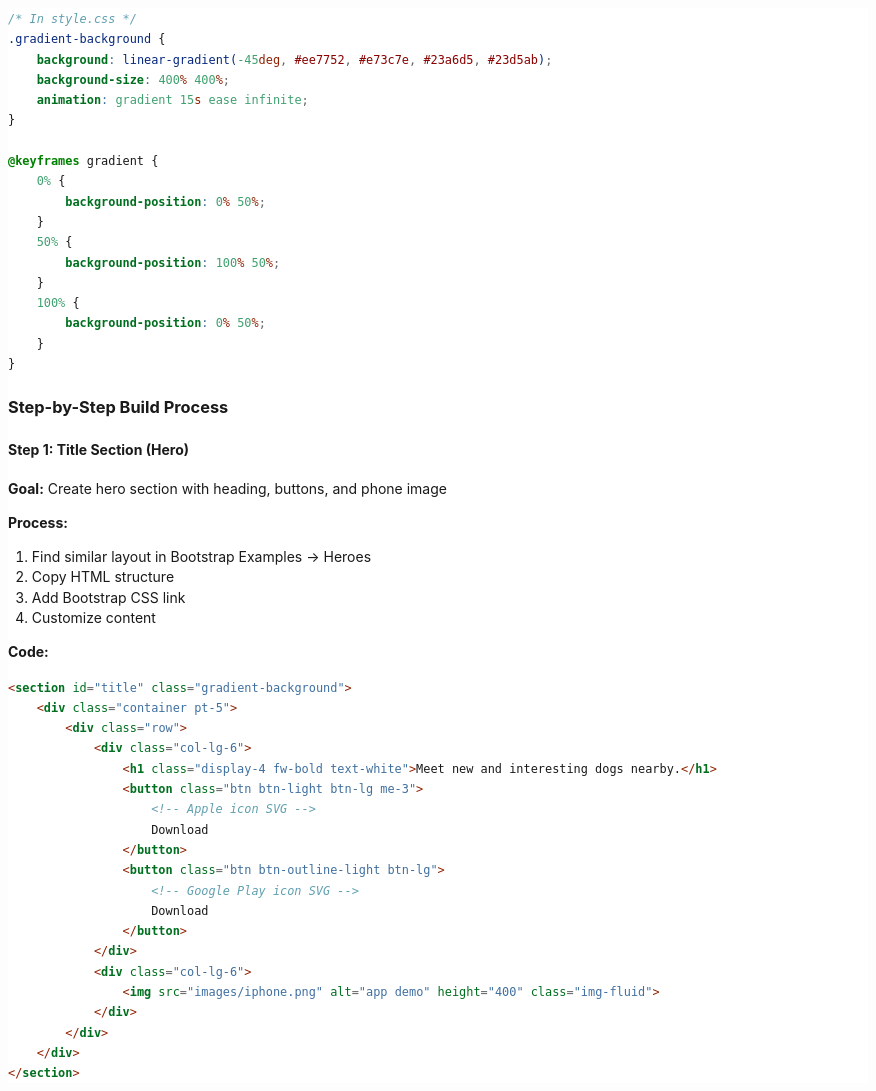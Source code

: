 ```css
/* In style.css */
.gradient-background {
    background: linear-gradient(-45deg, #ee7752, #e73c7e, #23a6d5, #23d5ab);
    background-size: 400% 400%;
    animation: gradient 15s ease infinite;
}

@keyframes gradient {
    0% {
        background-position: 0% 50%;
    }
    50% {
        background-position: 100% 50%;
    }
    100% {
        background-position: 0% 50%;
    }
}
```

### Step-by-Step Build Process

#### Step 1: Title Section (Hero)

**Goal:** Create hero section with heading, buttons, and phone image

**Process:**
1. Find similar layout in Bootstrap Examples → Heroes
2. Copy HTML structure
3. Add Bootstrap CSS link
4. Customize content

**Code:**
```html
<section id="title" class="gradient-background">
    <div class="container pt-5">
        <div class="row">
            <div class="col-lg-6">
                <h1 class="display-4 fw-bold text-white">Meet new and interesting dogs nearby.</h1>
                <button class="btn btn-light btn-lg me-3">
                    <!-- Apple icon SVG -->
                    Download
                </button>
                <button class="btn btn-outline-light btn-lg">
                    <!-- Google Play icon SVG -->
                    Download
                </button>
            </div>
            <div class="col-lg-6">
                <img src="images/iphone.png" alt="app demo" height="400" class="img-fluid">
            </div>
        </div>
    </div>
</section>
```
